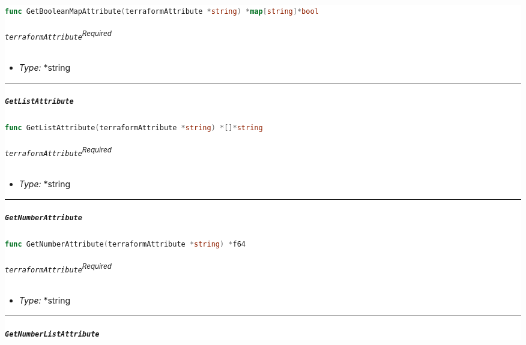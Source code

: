 ```go
func GetBooleanMapAttribute(terraformAttribute *string) *map[string]*bool
```

###### `terraformAttribute`<sup>Required</sup> <a name="terraformAttribute" id="@cdktf/provider-databricks.dataDatabricksDatabaseInstances.DataDatabricksDatabaseInstancesDatabaseInstancesChildInstanceRefsOutputReference.getBooleanMapAttribute.parameter.terraformAttribute"></a>

- *Type:* *string

---

##### `GetListAttribute` <a name="GetListAttribute" id="@cdktf/provider-databricks.dataDatabricksDatabaseInstances.DataDatabricksDatabaseInstancesDatabaseInstancesChildInstanceRefsOutputReference.getListAttribute"></a>

```go
func GetListAttribute(terraformAttribute *string) *[]*string
```

###### `terraformAttribute`<sup>Required</sup> <a name="terraformAttribute" id="@cdktf/provider-databricks.dataDatabricksDatabaseInstances.DataDatabricksDatabaseInstancesDatabaseInstancesChildInstanceRefsOutputReference.getListAttribute.parameter.terraformAttribute"></a>

- *Type:* *string

---

##### `GetNumberAttribute` <a name="GetNumberAttribute" id="@cdktf/provider-databricks.dataDatabricksDatabaseInstances.DataDatabricksDatabaseInstancesDatabaseInstancesChildInstanceRefsOutputReference.getNumberAttribute"></a>

```go
func GetNumberAttribute(terraformAttribute *string) *f64
```

###### `terraformAttribute`<sup>Required</sup> <a name="terraformAttribute" id="@cdktf/provider-databricks.dataDatabricksDatabaseInstances.DataDatabricksDatabaseInstancesDatabaseInstancesChildInstanceRefsOutputReference.getNumberAttribute.parameter.terraformAttribute"></a>

- *Type:* *string

---

##### `GetNumberListAttribute` <a name="GetNumberListAttribute" id="@cdktf/provider-databricks.dataDatabricksDatabaseInstances.DataDatabricksDatabaseInstancesDatabaseInstancesChildInstanceRefsOutputReference.getNumberListAttribute"></a>
